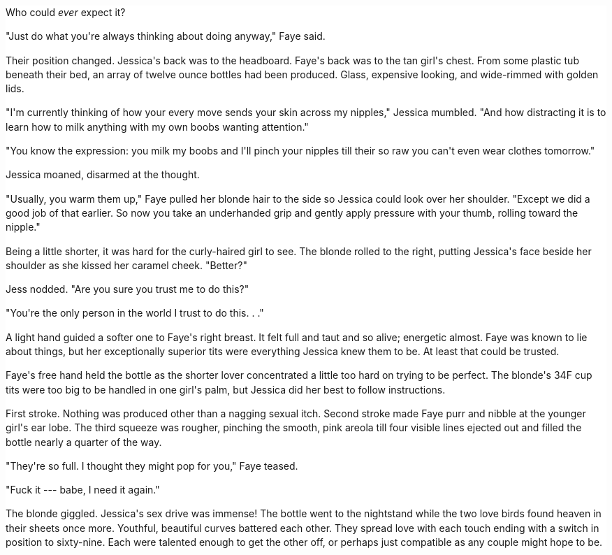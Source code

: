 Who could *ever* expect it?

"Just do what you're always thinking about doing anyway," Faye said.

Their position changed. Jessica's back was to the headboard. Faye's back
was to the tan girl's chest. From some plastic tub beneath their bed, an
array of twelve ounce bottles had been produced. Glass, expensive
looking, and wide-rimmed with golden lids.

"I'm currently thinking of how your every move sends your skin across my
nipples," Jessica mumbled. "And how distracting it is to learn how to
milk anything with my own boobs wanting attention."

"You know the expression: you milk my boobs and I'll pinch your nipples
till their so raw you can't even wear clothes tomorrow."

Jessica moaned, disarmed at the thought.

"Usually, you warm them up," Faye pulled her blonde hair to the side so
Jessica could look over her shoulder. "Except we did a good job of that
earlier. So now you take an underhanded grip and gently apply pressure
with your thumb, rolling toward the nipple."

Being a little shorter, it was hard for the curly-haired girl to see.
The blonde rolled to the right, putting Jessica's face beside her
shoulder as she kissed her caramel cheek. "Better?"

Jess nodded. "Are you sure you trust me to do this?"

"You're the only person in the world I trust to do this. . ."

A light hand guided a softer one to Faye's right breast. It felt full
and taut and so alive; energetic almost. Faye was known to lie about
things, but her exceptionally superior tits were everything Jessica knew
them to be. At least that could be trusted.

Faye's free hand held the bottle as the shorter lover concentrated a
little too hard on trying to be perfect. The blonde's 34F cup tits were
too big to be handled in one girl's palm, but Jessica did her best to
follow instructions.

First stroke. Nothing was produced other than a nagging sexual itch.
Second stroke made Faye purr and nibble at the younger girl's ear lobe.
The third squeeze was rougher, pinching the smooth, pink areola till
four visible lines ejected out and filled the bottle nearly a quarter of
the way.

"They're so full. I thought they might pop for you," Faye teased.

"Fuck it --- babe, I need it again."

The blonde giggled. Jessica's sex drive was immense! The bottle went to
the nightstand while the two love birds found heaven in their sheets
once more. Youthful, beautiful curves battered each other. They spread
love with each touch ending with a switch in position to sixty-nine.
Each were talented enough to get the other off, or perhaps just
compatible as any couple might hope to be.
